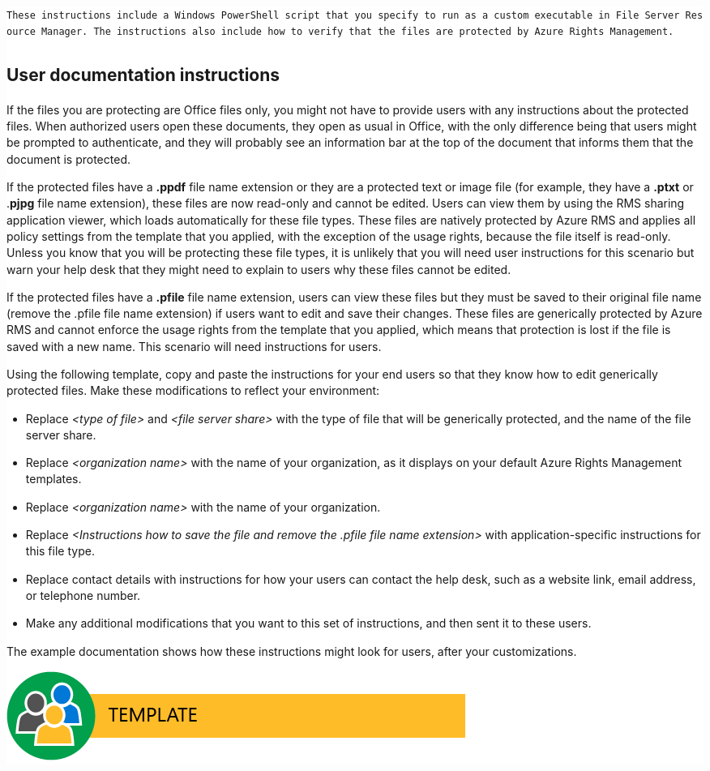     These instructions include a Windows PowerShell script that you specify to run as a custom executable in File Server Resource Manager. The instructions also include how to verify that the files are protected by Azure Rights Management.

## User documentation instructions
If the files you are protecting are Office files only, you might not have to provide users with any instructions about the protected files. When authorized users open these documents, they open as usual in Office, with the only difference being that users might be prompted to authenticate, and they will probably see an information bar at the top of the document that informs them that the document is protected.

If the protected files have a **.ppdf** file name extension or they are a protected text or image file (for example, they have a **.ptxt**  or .**pjpg** file name extension), these files are now read-only and cannot be edited. Users can view them by using the RMS sharing application viewer, which loads automatically for these file types. These files are natively protected by Azure RMS and applies all policy settings from the template that you applied, with the exception of the usage rights, because the file itself is read-only. Unless you know that you will be protecting these file types, it is unlikely that you will need user instructions for this scenario but warn your help desk that they might need to explain to users why these files cannot be edited.

If the protected files have a **.pfile** file name extension, users can view these files but they must be saved to their original file name (remove the .pfile file name extension) if users want to edit and save their changes. These files are generically protected by Azure RMS and cannot enforce the usage rights from the template that you applied, which means that protection is lost if the file is saved with a new name. This scenario will need instructions for users.

Using the following template, copy and paste the instructions for your end users so that they know how to edit generically protected files. Make these modifications to reflect your environment:

-   Replace *&lt;type of file&gt;* and *&lt;file server share&gt;* with the type of file that will be generically protected, and the name of the file server share.

-   Replace *&lt;organization name&gt;* with the name of your organization, as it displays on your default Azure Rights Management templates.

-   Replace *&lt;organization name&gt;* with the name of your organization.

-   Replace *&lt;Instructions how to save the file and remove the .pfile file name extension&gt;* with application-specific instructions for this file type.

-   Replace contact details with instructions for how your users can contact the help desk, such as a website link, email address, or telephone number.

-   Make any additional modifications that you want to this set of instructions, and then sent it to these users.

The example documentation shows how these instructions might look for users, after your customizations.

![Template user documentation for Azure RMS Rapid Deployment](../media/AzRMS_UsersBanner.png)
